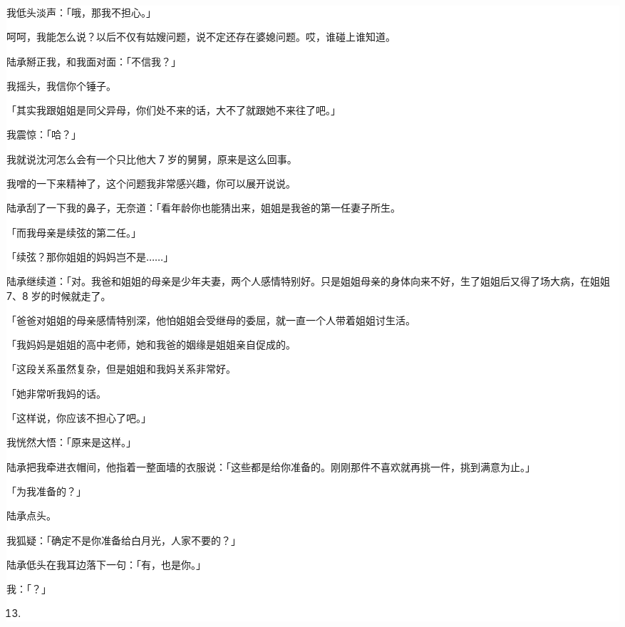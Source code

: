我低头淡声：「哦，那我不担心。」


呵呵，我能怎么说？以后不仅有姑嫂问题，说不定还存在婆媳问题。哎，谁碰上谁知道。


陆承掰正我，和我面对面：「不信我？」


我摇头，我信你个锤子。


「其实我跟姐姐是同父异母，你们处不来的话，大不了就跟她不来往了吧。」


我震惊：「哈？」


我就说沈河怎么会有一个只比他大 7 岁的舅舅，原来是这么回事。


我噌的一下来精神了，这个问题我非常感兴趣，你可以展开说说。


陆承刮了一下我的鼻子，无奈道：「看年龄你也能猜出来，姐姐是我爸的第一任妻子所生。


「而我母亲是续弦的第二任。」


「续弦？那你姐姐的妈妈岂不是……」


陆承继续道：「对。我爸和姐姐的母亲是少年夫妻，两个人感情特别好。只是姐姐母亲的身体向来不好，生了姐姐后又得了场大病，在姐姐 7、8 岁的时候就走了。


「爸爸对姐姐的母亲感情特别深，他怕姐姐会受继母的委屈，就一直一个人带着姐姐讨生活。


「我妈妈是姐姐的高中老师，她和我爸的姻缘是姐姐亲自促成的。


「这段关系虽然复杂，但是姐姐和我妈关系非常好。


「她非常听我妈的话。


「这样说，你应该不担心了吧。」


我恍然大悟：「原来是这样。」


陆承把我牵进衣帽间，他指着一整面墙的衣服说：「这些都是给你准备的。刚刚那件不喜欢就再挑一件，挑到满意为止。」


「为我准备的？」


陆承点头。


我狐疑：「确定不是你准备给白月光，人家不要的？」


陆承低头在我耳边落下一句：「有，也是你。」


我：「？」


13.
